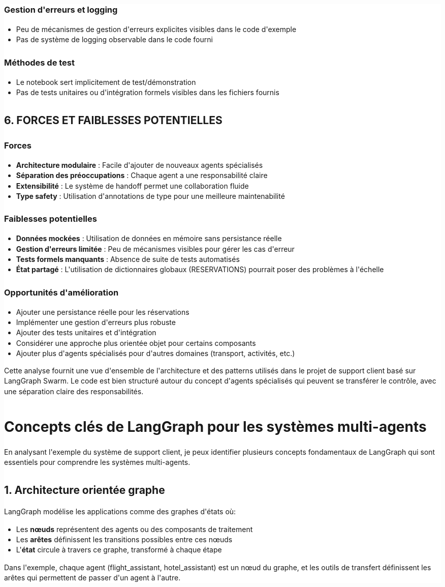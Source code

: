 ### Gestion d'erreurs et logging
- Peu de mécanismes de gestion d'erreurs explicites visibles dans le code d'exemple
- Pas de système de logging observable dans le code fourni

### Méthodes de test
- Le notebook sert implicitement de test/démonstration
- Pas de tests unitaires ou d'intégration formels visibles dans les fichiers fournis

## 6. FORCES ET FAIBLESSES POTENTIELLES

### Forces
- **Architecture modulaire** : Facile d'ajouter de nouveaux agents spécialisés
- **Séparation des préoccupations** : Chaque agent a une responsabilité claire
- **Extensibilité** : Le système de handoff permet une collaboration fluide
- **Type safety** : Utilisation d'annotations de type pour une meilleure maintenabilité

### Faiblesses potentielles
- **Données mockées** : Utilisation de données en mémoire sans persistance réelle
- **Gestion d'erreurs limitée** : Peu de mécanismes visibles pour gérer les cas d'erreur
- **Tests formels manquants** : Absence de suite de tests automatisés
- **État partagé** : L'utilisation de dictionnaires globaux (RESERVATIONS) pourrait poser des problèmes à l'échelle

### Opportunités d'amélioration
- Ajouter une persistance réelle pour les réservations
- Implémenter une gestion d'erreurs plus robuste
- Ajouter des tests unitaires et d'intégration
- Considérer une approche plus orientée objet pour certains composants
- Ajouter plus d'agents spécialisés pour d'autres domaines (transport, activités, etc.)

Cette analyse fournit une vue d'ensemble de l'architecture et des patterns utilisés dans le projet de support client basé sur LangGraph Swarm. Le code est bien structuré autour du concept d'agents spécialisés qui peuvent se transférer le contrôle, avec une séparation claire des responsabilités.





# Concepts clés de LangGraph pour les systèmes multi-agents

En analysant l'exemple du système de support client, je peux identifier plusieurs concepts fondamentaux de LangGraph qui sont essentiels pour comprendre les systèmes multi-agents.

## 1. Architecture orientée graphe

LangGraph modélise les applications comme des graphes d'états où:
- Les **nœuds** représentent des agents ou des composants de traitement
- Les **arêtes** définissent les transitions possibles entre ces nœuds
- L'**état** circule à travers ce graphe, transformé à chaque étape

Dans l'exemple, chaque agent (flight_assistant, hotel_assistant) est un nœud du graphe, et les outils de transfert définissent les arêtes qui permettent de passer d'un agent à l'autre.
